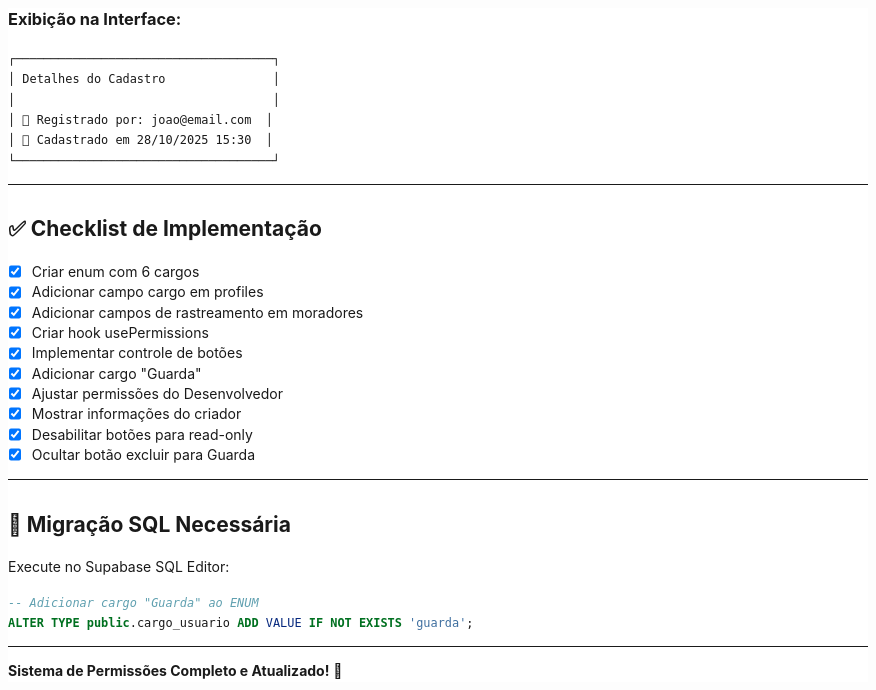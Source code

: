 ### **Exibição na Interface:**
```
┌────────────────────────────────────┐
│ Detalhes do Cadastro               │
│                                    │
│ 👤 Registrado por: joao@email.com  │
│ 📅 Cadastrado em 28/10/2025 15:30  │
└────────────────────────────────────┘
```

---

## ✅ **Checklist de Implementação**

- [x] Criar enum com 6 cargos
- [x] Adicionar campo cargo em profiles
- [x] Adicionar campos de rastreamento em moradores
- [x] Criar hook usePermissions
- [x] Implementar controle de botões
- [x] Adicionar cargo "Guarda"
- [x] Ajustar permissões do Desenvolvedor
- [x] Mostrar informações do criador
- [x] Desabilitar botões para read-only
- [x] Ocultar botão excluir para Guarda

---

## 🚀 **Migração SQL Necessária**

Execute no Supabase SQL Editor:

```sql
-- Adicionar cargo "Guarda" ao ENUM
ALTER TYPE public.cargo_usuario ADD VALUE IF NOT EXISTS 'guarda';
```

---

**Sistema de Permissões Completo e Atualizado!** 🎉
